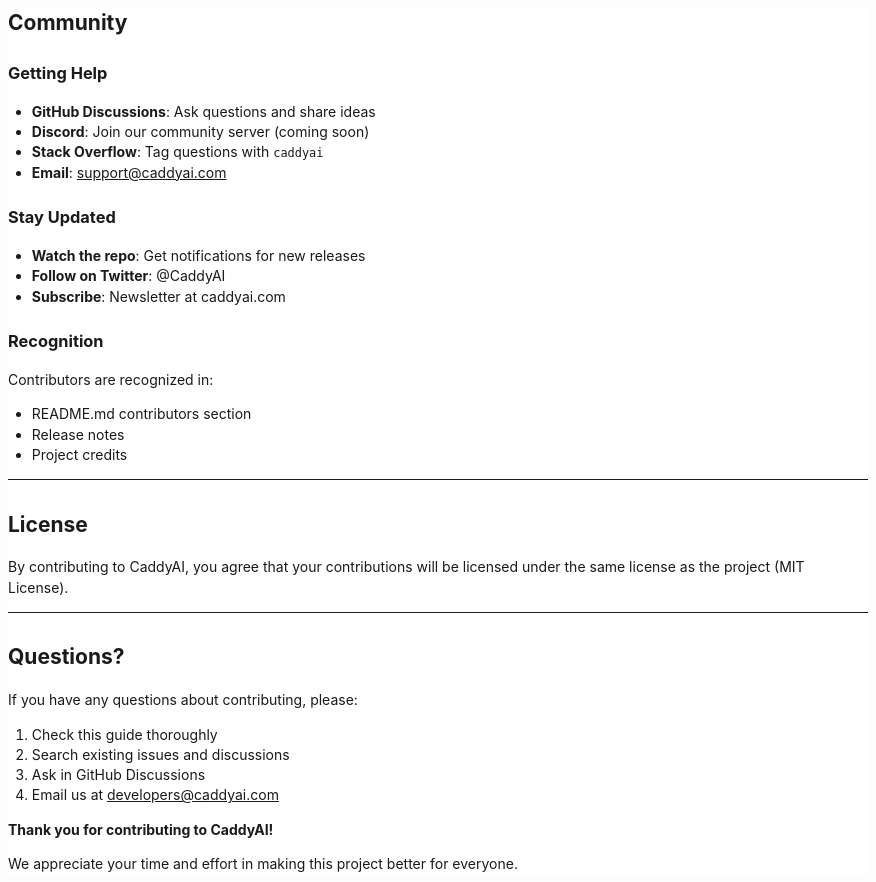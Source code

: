 
## Community

### Getting Help

- **GitHub Discussions**: Ask questions and share ideas
- **Discord**: Join our community server (coming soon)
- **Stack Overflow**: Tag questions with `caddyai`
- **Email**: support@caddyai.com

### Stay Updated

- **Watch the repo**: Get notifications for new releases
- **Follow on Twitter**: @CaddyAI
- **Subscribe**: Newsletter at caddyai.com

### Recognition

Contributors are recognized in:
- README.md contributors section
- Release notes
- Project credits

---

## License

By contributing to CaddyAI, you agree that your contributions will be licensed under the same license as the project (MIT License).

---

## Questions?

If you have any questions about contributing, please:
1. Check this guide thoroughly
2. Search existing issues and discussions
3. Ask in GitHub Discussions
4. Email us at developers@caddyai.com

**Thank you for contributing to CaddyAI!**

We appreciate your time and effort in making this project better for everyone.
